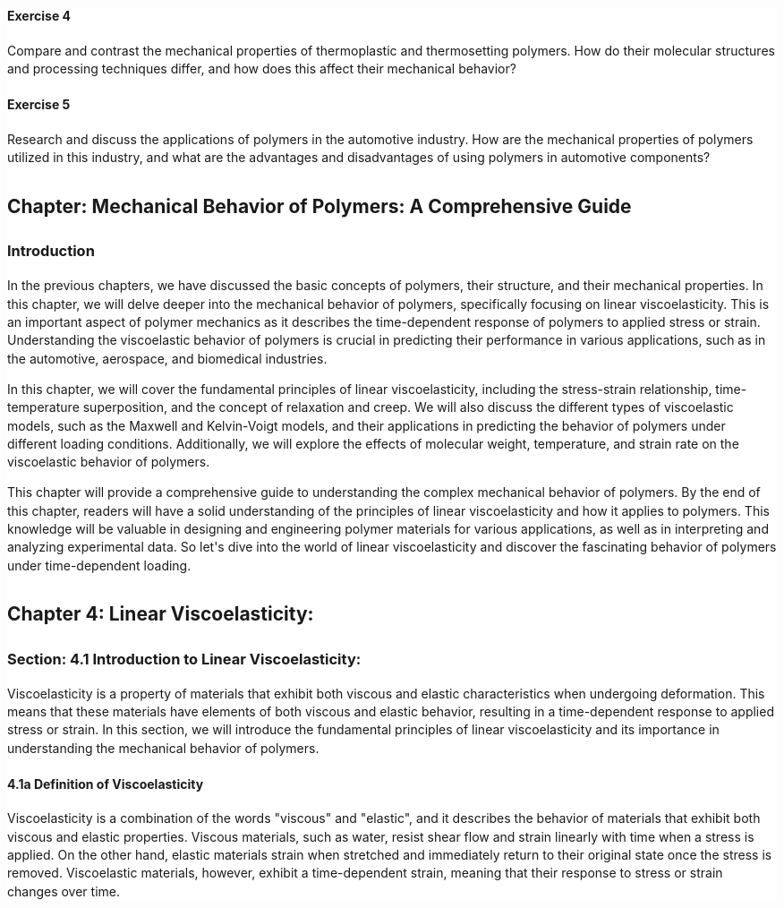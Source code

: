 #### Exercise 4
Compare and contrast the mechanical properties of thermoplastic and thermosetting polymers. How do their molecular structures and processing techniques differ, and how does this affect their mechanical behavior?

#### Exercise 5
Research and discuss the applications of polymers in the automotive industry. How are the mechanical properties of polymers utilized in this industry, and what are the advantages and disadvantages of using polymers in automotive components?


## Chapter: Mechanical Behavior of Polymers: A Comprehensive Guide

### Introduction

In the previous chapters, we have discussed the basic concepts of polymers, their structure, and their mechanical properties. In this chapter, we will delve deeper into the mechanical behavior of polymers, specifically focusing on linear viscoelasticity. This is an important aspect of polymer mechanics as it describes the time-dependent response of polymers to applied stress or strain. Understanding the viscoelastic behavior of polymers is crucial in predicting their performance in various applications, such as in the automotive, aerospace, and biomedical industries.

In this chapter, we will cover the fundamental principles of linear viscoelasticity, including the stress-strain relationship, time-temperature superposition, and the concept of relaxation and creep. We will also discuss the different types of viscoelastic models, such as the Maxwell and Kelvin-Voigt models, and their applications in predicting the behavior of polymers under different loading conditions. Additionally, we will explore the effects of molecular weight, temperature, and strain rate on the viscoelastic behavior of polymers.

This chapter will provide a comprehensive guide to understanding the complex mechanical behavior of polymers. By the end of this chapter, readers will have a solid understanding of the principles of linear viscoelasticity and how it applies to polymers. This knowledge will be valuable in designing and engineering polymer materials for various applications, as well as in interpreting and analyzing experimental data. So let's dive into the world of linear viscoelasticity and discover the fascinating behavior of polymers under time-dependent loading. 


## Chapter 4: Linear Viscoelasticity:

### Section: 4.1 Introduction to Linear Viscoelasticity:

Viscoelasticity is a property of materials that exhibit both viscous and elastic characteristics when undergoing deformation. This means that these materials have elements of both viscous and elastic behavior, resulting in a time-dependent response to applied stress or strain. In this section, we will introduce the fundamental principles of linear viscoelasticity and its importance in understanding the mechanical behavior of polymers.

#### 4.1a Definition of Viscoelasticity

Viscoelasticity is a combination of the words "viscous" and "elastic", and it describes the behavior of materials that exhibit both viscous and elastic properties. Viscous materials, such as water, resist shear flow and strain linearly with time when a stress is applied. On the other hand, elastic materials strain when stretched and immediately return to their original state once the stress is removed. Viscoelastic materials, however, exhibit a time-dependent strain, meaning that their response to stress or strain changes over time.
